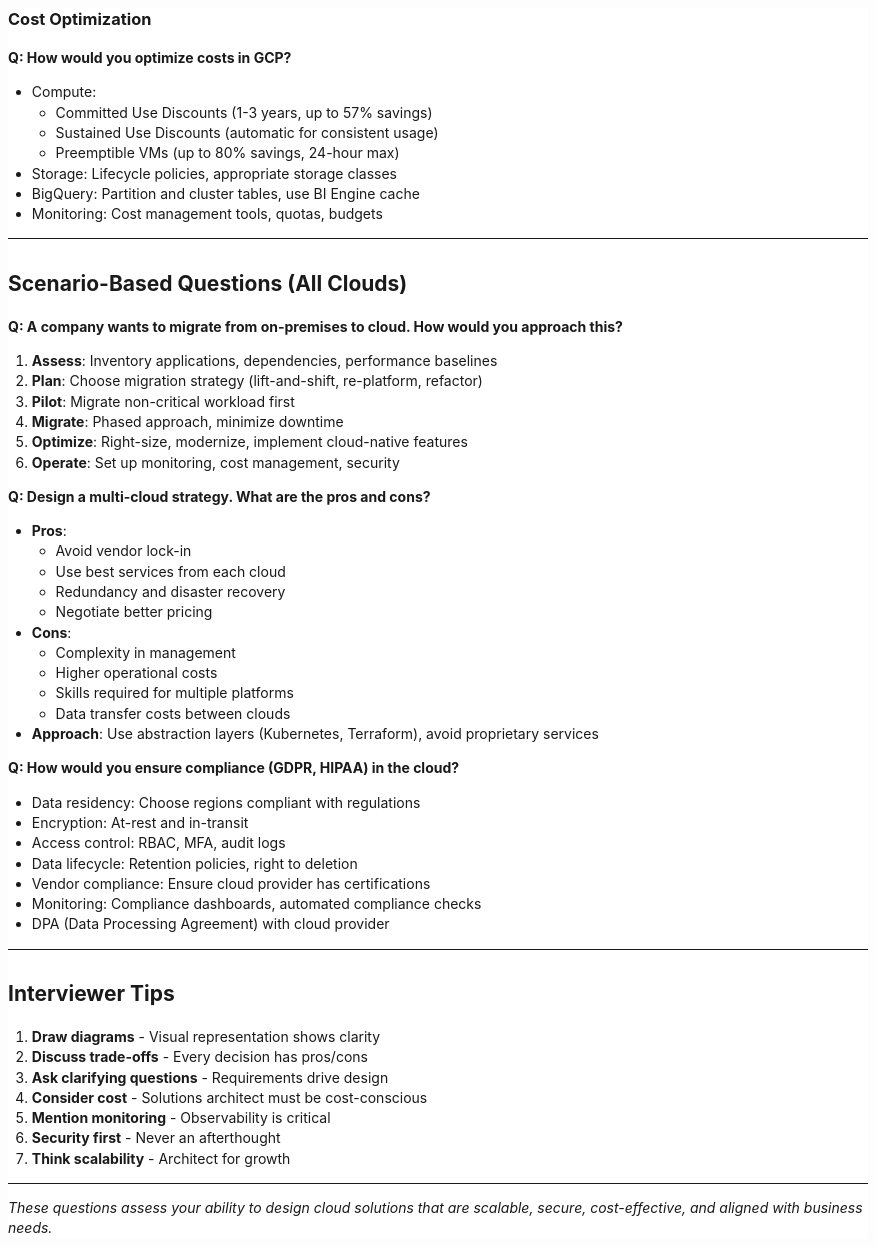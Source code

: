 ### Cost Optimization

**Q: How would you optimize costs in GCP?**
- Compute:
  - Committed Use Discounts (1-3 years, up to 57% savings)
  - Sustained Use Discounts (automatic for consistent usage)
  - Preemptible VMs (up to 80% savings, 24-hour max)
- Storage: Lifecycle policies, appropriate storage classes
- BigQuery: Partition and cluster tables, use BI Engine cache
- Monitoring: Cost management tools, quotas, budgets

---

## Scenario-Based Questions (All Clouds)

**Q: A company wants to migrate from on-premises to cloud. How would you approach this?**
1. **Assess**: Inventory applications, dependencies, performance baselines
2. **Plan**: Choose migration strategy (lift-and-shift, re-platform, refactor)
3. **Pilot**: Migrate non-critical workload first
4. **Migrate**: Phased approach, minimize downtime
5. **Optimize**: Right-size, modernize, implement cloud-native features
6. **Operate**: Set up monitoring, cost management, security

**Q: Design a multi-cloud strategy. What are the pros and cons?**
- **Pros**:
  - Avoid vendor lock-in
  - Use best services from each cloud
  - Redundancy and disaster recovery
  - Negotiate better pricing
- **Cons**:
  - Complexity in management
  - Higher operational costs
  - Skills required for multiple platforms
  - Data transfer costs between clouds
- **Approach**: Use abstraction layers (Kubernetes, Terraform), avoid proprietary services

**Q: How would you ensure compliance (GDPR, HIPAA) in the cloud?**
- Data residency: Choose regions compliant with regulations
- Encryption: At-rest and in-transit
- Access control: RBAC, MFA, audit logs
- Data lifecycle: Retention policies, right to deletion
- Vendor compliance: Ensure cloud provider has certifications
- Monitoring: Compliance dashboards, automated compliance checks
- DPA (Data Processing Agreement) with cloud provider

---

## Interviewer Tips

1. **Draw diagrams** - Visual representation shows clarity
2. **Discuss trade-offs** - Every decision has pros/cons
3. **Ask clarifying questions** - Requirements drive design
4. **Consider cost** - Solutions architect must be cost-conscious
5. **Mention monitoring** - Observability is critical
6. **Security first** - Never an afterthought
7. **Think scalability** - Architect for growth

---

*These questions assess your ability to design cloud solutions that are scalable, secure, cost-effective, and aligned with business needs.*
